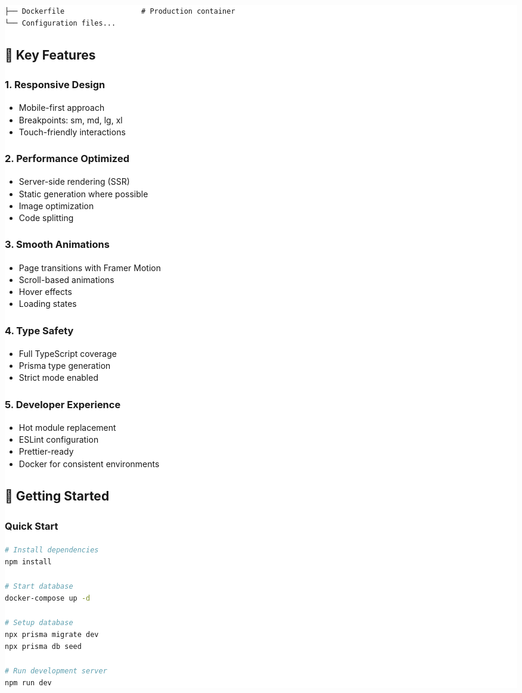 ```
├── Dockerfile                  # Production container
└── Configuration files...
```

## 🎯 Key Features

### 1. **Responsive Design**
- Mobile-first approach
- Breakpoints: sm, md, lg, xl
- Touch-friendly interactions

### 2. **Performance Optimized**
- Server-side rendering (SSR)
- Static generation where possible
- Image optimization
- Code splitting

### 3. **Smooth Animations**
- Page transitions with Framer Motion
- Scroll-based animations
- Hover effects
- Loading states

### 4. **Type Safety**
- Full TypeScript coverage
- Prisma type generation
- Strict mode enabled

### 5. **Developer Experience**
- Hot module replacement
- ESLint configuration
- Prettier-ready
- Docker for consistent environments

## 🚀 Getting Started

### Quick Start
```bash
# Install dependencies
npm install

# Start database
docker-compose up -d

# Setup database
npx prisma migrate dev
npx prisma db seed

# Run development server
npm run dev
```
